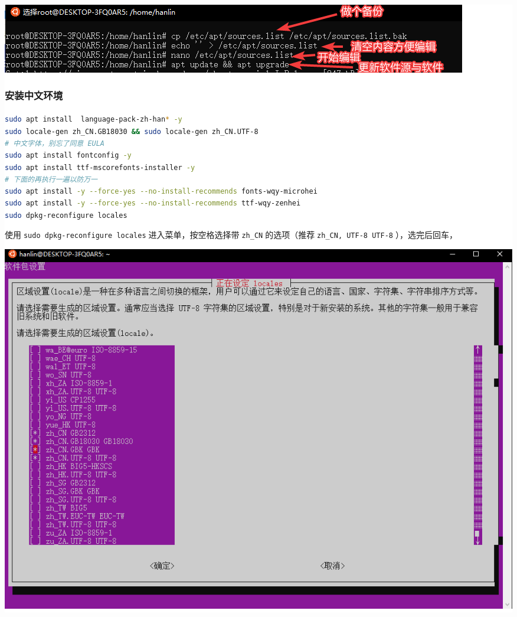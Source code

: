 ![示例](./images/WSL9.png)

### 安装中文环境

```bash
sudo apt install  language-pack-zh-han* -y
sudo locale-gen zh_CN.GB18030 && sudo locale-gen zh_CN.UTF-8
# 中文字体，别忘了同意 EULA
sudo apt install fontconfig -y
sudo apt install ttf-mscorefonts-installer -y
# 下面的再执行一遍以防万一
sudo apt install -y --force-yes --no-install-recommends fonts-wqy-microhei
sudo apt install -y --force-yes --no-install-recommends ttf-wqy-zenhei
sudo dpkg-reconfigure locales
```

使用 `sudo dpkg-reconfigure locales` 进入菜单，按空格选择带 `zh_CN` 的选项（推荐 `zh_CN, UTF-8 UTF-8` ），选完后回车，

![安装中文环境 1](./images/WSL10.png)
